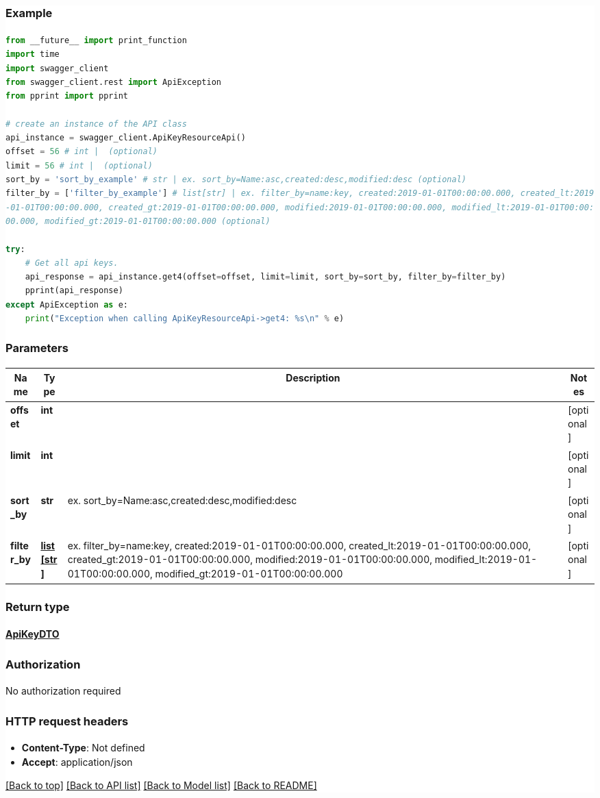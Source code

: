 ### Example
```python
from __future__ import print_function
import time
import swagger_client
from swagger_client.rest import ApiException
from pprint import pprint

# create an instance of the API class
api_instance = swagger_client.ApiKeyResourceApi()
offset = 56 # int |  (optional)
limit = 56 # int |  (optional)
sort_by = 'sort_by_example' # str | ex. sort_by=Name:asc,created:desc,modified:desc (optional)
filter_by = ['filter_by_example'] # list[str] | ex. filter_by=name:key, created:2019-01-01T00:00:00.000, created_lt:2019-01-01T00:00:00.000, created_gt:2019-01-01T00:00:00.000, modified:2019-01-01T00:00:00.000, modified_lt:2019-01-01T00:00:00.000, modified_gt:2019-01-01T00:00:00.000 (optional)

try:
    # Get all api keys.
    api_response = api_instance.get4(offset=offset, limit=limit, sort_by=sort_by, filter_by=filter_by)
    pprint(api_response)
except ApiException as e:
    print("Exception when calling ApiKeyResourceApi->get4: %s\n" % e)
```

### Parameters

Name | Type | Description  | Notes
------------- | ------------- | ------------- | -------------
 **offset** | **int**|  | [optional] 
 **limit** | **int**|  | [optional] 
 **sort_by** | **str**| ex. sort_by&#x3D;Name:asc,created:desc,modified:desc | [optional] 
 **filter_by** | [**list[str]**](str.md)| ex. filter_by&#x3D;name:key, created:2019-01-01T00:00:00.000, created_lt:2019-01-01T00:00:00.000, created_gt:2019-01-01T00:00:00.000, modified:2019-01-01T00:00:00.000, modified_lt:2019-01-01T00:00:00.000, modified_gt:2019-01-01T00:00:00.000 | [optional] 

### Return type

[**ApiKeyDTO**](ApiKeyDTO.md)

### Authorization

No authorization required

### HTTP request headers

 - **Content-Type**: Not defined
 - **Accept**: application/json

[[Back to top]](#) [[Back to API list]](../README.md#documentation-for-api-endpoints) [[Back to Model list]](../README.md#documentation-for-models) [[Back to README]](../README.md)

